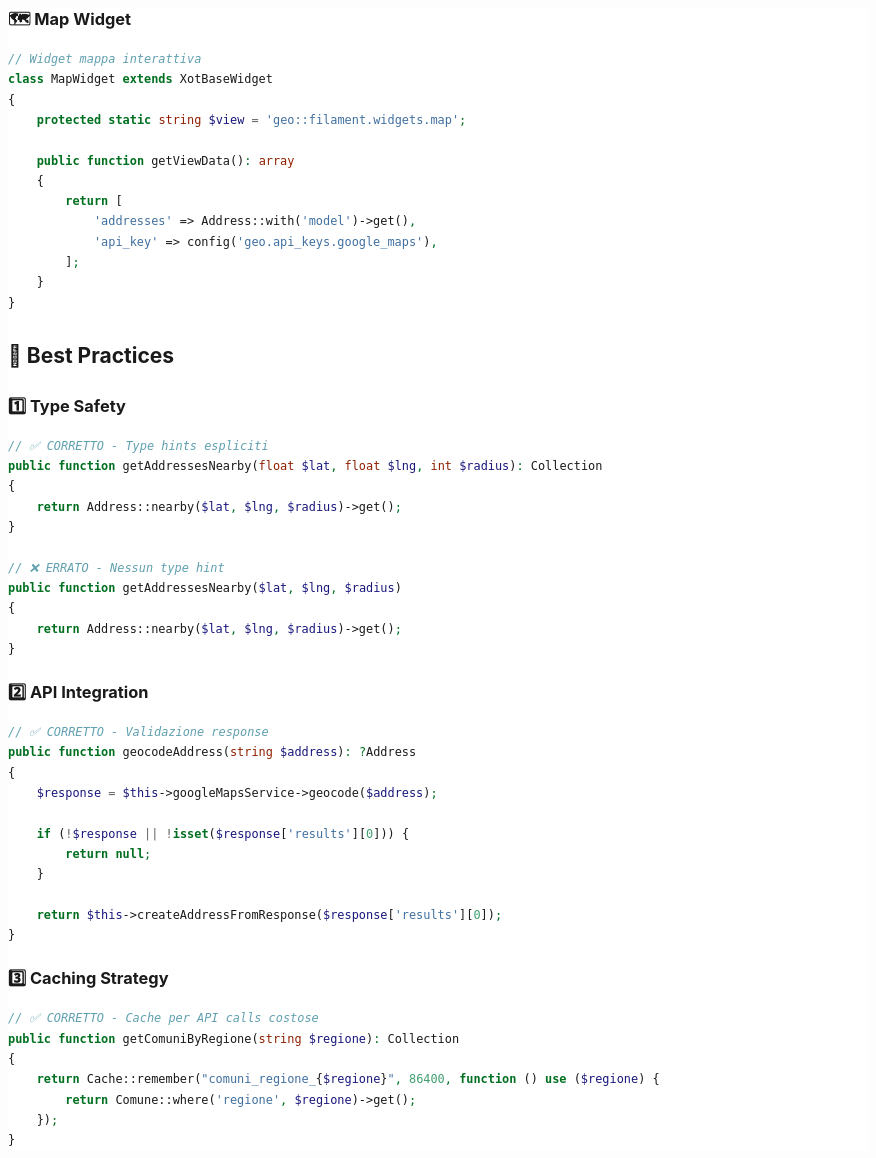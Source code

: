 ### 🗺️ **Map Widget**
```php
// Widget mappa interattiva
class MapWidget extends XotBaseWidget
{
    protected static string $view = 'geo::filament.widgets.map';
    
    public function getViewData(): array
    {
        return [
            'addresses' => Address::with('model')->get(),
            'api_key' => config('geo.api_keys.google_maps'),
        ];
    }
}
```

## 🔧 **Best Practices**

### 1️⃣ **Type Safety**
```php
// ✅ CORRETTO - Type hints espliciti
public function getAddressesNearby(float $lat, float $lng, int $radius): Collection
{
    return Address::nearby($lat, $lng, $radius)->get();
}

// ❌ ERRATO - Nessun type hint
public function getAddressesNearby($lat, $lng, $radius)
{
    return Address::nearby($lat, $lng, $radius)->get();
}
```

### 2️⃣ **API Integration**
```php
// ✅ CORRETTO - Validazione response
public function geocodeAddress(string $address): ?Address
{
    $response = $this->googleMapsService->geocode($address);
    
    if (!$response || !isset($response['results'][0])) {
        return null;
    }
    
    return $this->createAddressFromResponse($response['results'][0]);
}
```

### 3️⃣ **Caching Strategy**
```php
// ✅ CORRETTO - Cache per API calls costose
public function getComuniByRegione(string $regione): Collection
{
    return Cache::remember("comuni_regione_{$regione}", 86400, function () use ($regione) {
        return Comune::where('regione', $regione)->get();
    });
}
```
